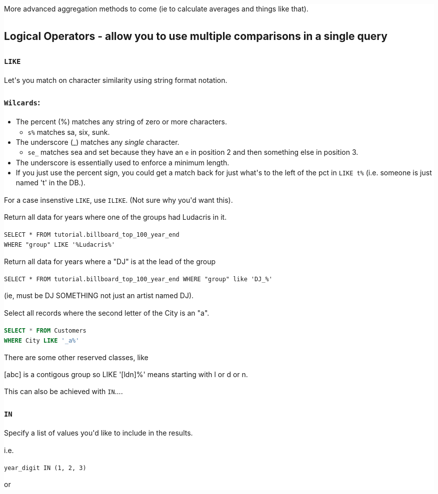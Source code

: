 More advanced aggregation methods to come (ie to calculate averages and things like that).

## Logical Operators - allow you to use multiple comparisons in a single query

### `LIKE`

Let's you match on character similarity using string format notation. 

### `Wilcards`:
*   The percent (%) matches any string of zero or more characters.
    *   `s%` matches sa, six, sunk.
*   The underscore (_) matches any *single* character. 
    *   `se_` matches sea and set because they have an `e` in position 2 and then something else in position 3. 
* The underscore is essentially used to enforce a minimum length. 
* If you just use the percent sign, you could get a match back for just what's to the left of the pct in `LIKE t%` (i.e. someone is just named 't' in the DB.).

For a case insenstive `LIKE`, use `ILIKE`. (Not sure why you'd want this).

Return all data for years where one of the groups had Ludacris in it.

```
SELECT * FROM tutorial.billboard_top_100_year_end
WHERE "group" LIKE '%Ludacris%'
```

Return all data for years where a "DJ" is at the lead of the group

```
SELECT * FROM tutorial.billboard_top_100_year_end WHERE "group" like 'DJ_%'
```
(ie, must be DJ SOMETHING not just an artist named DJ).

Select all records where the second letter of the City is an "a".


```sql
SELECT * FROM Customers
WHERE City LIKE '_a%'
```

There are some other reserved classes, like 

[abc] is a contigous group so LIKE '[ldn]%' means starting with l or d or n.

This can also be achieved with `IN`....

### `IN`

Specify a list of values you'd like to include in the results.

i.e. 

`year_digit IN (1, 2, 3)`

or 
